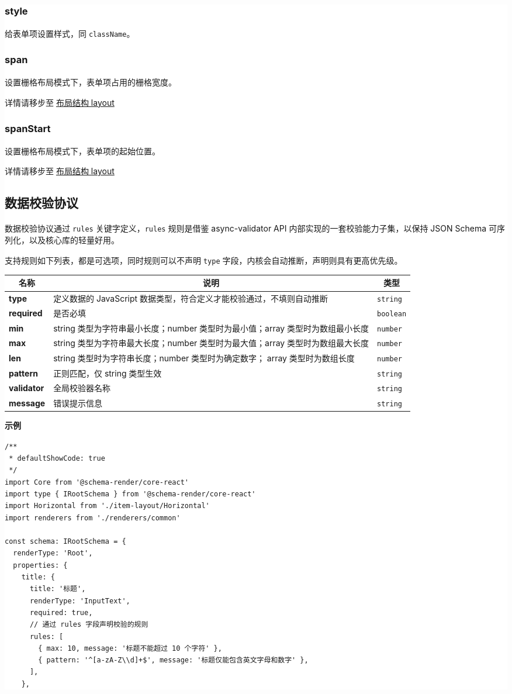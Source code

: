 ### style

给表单项设置样式，同 `className`。

### span

设置栅格布局模式下，表单项占用的栅格宽度。

详情请移步至 [布局结构 layout](./100-layout)

### spanStart

设置栅格布局模式下，表单项的起始位置。

详情请移步至 [布局结构 layout](./100-layout)

## 数据校验协议

数据校验协议通过 `rules` 关键字定义，`rules` 规则是借鉴 async-validator API 内部实现的一套校验能力子集，以保持 JSON Schema 可序列化，以及核心库的轻量好用。

支持规则如下列表，都是可选项，同时规则可以不声明 `type` 字段，内核会自动推断，声明则具有更高优先级。

<div class="api-table-col-3">

| **名称**      | **说明**                                                                       | **类型**  |
| ------------- | ------------------------------------------------------------------------------ | --------- |
| **type**      | 定义数据的 JavaScript 数据类型，符合定义才能校验通过，不填则自动推断           | `string`  |
| **required**  | 是否必填                                                                       | `boolean` |
| **min**       | string 类型为字符串最小长度；number 类型时为最小值；array 类型时为数组最小长度 | `number`  |
| **max**       | string 类型为字符串最大长度；number 类型时为最大值；array 类型时为数组最大长度 | `number`  |
| **len**       | string 类型时为字符串长度；number 类型时为确定数字； array 类型时为数组长度    | `number`  |
| **pattern**   | 正则匹配，仅 string 类型生效                                                   | `string`  |
| **validator** | 全局校验器名称                                                                 | `string`  |
| **message**   | 错误提示信息                                                                   | `string`  |

</div>

**示例**

```tsx
/**
 * defaultShowCode: true
 */
import Core from '@schema-render/core-react'
import type { IRootSchema } from '@schema-render/core-react'
import Horizontal from './item-layout/Horizontal'
import renderers from './renderers/common'

const schema: IRootSchema = {
  renderType: 'Root',
  properties: {
    title: {
      title: '标题',
      renderType: 'InputText',
      required: true,
      // 通过 rules 字段声明校验的规则
      rules: [
        { max: 10, message: '标题不能超过 10 个字符' },
        { pattern: '^[a-zA-Z\\d]+$', message: '标题仅能包含英文字母和数字' },
      ],
    },
```